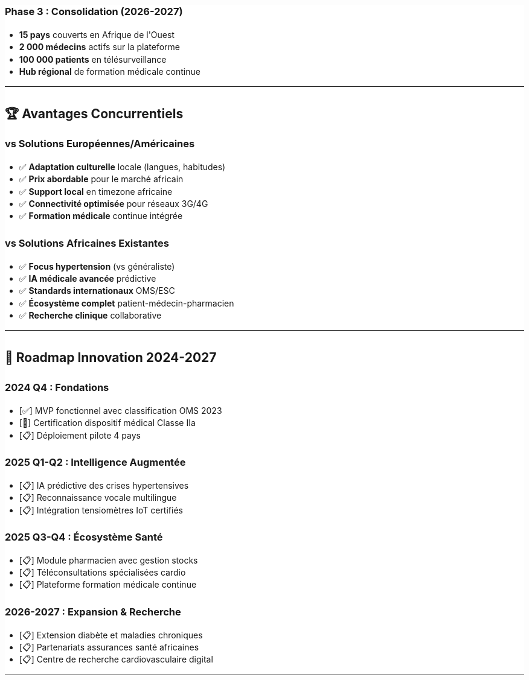 ### Phase 3 : Consolidation (2026-2027)
- **15 pays** couverts en Afrique de l'Ouest
- **2 000 médecins** actifs sur la plateforme
- **100 000 patients** en télésurveillance
- **Hub régional** de formation médicale continue

---

## 🏆 **Avantages Concurrentiels**

### vs Solutions Européennes/Américaines
- ✅ **Adaptation culturelle** locale (langues, habitudes)
- ✅ **Prix abordable** pour le marché africain
- ✅ **Support local** en timezone africaine  
- ✅ **Connectivité optimisée** pour réseaux 3G/4G
- ✅ **Formation médicale** continue intégrée

### vs Solutions Africaines Existantes
- ✅ **Focus hypertension** (vs généraliste)
- ✅ **IA médicale avancée** prédictive
- ✅ **Standards internationaux** OMS/ESC
- ✅ **Écosystème complet** patient-médecin-pharmacien
- ✅ **Recherche clinique** collaborative

---

## 🚀 **Roadmap Innovation 2024-2027**

### 2024 Q4 : Fondations
- [✅] MVP fonctionnel avec classification OMS 2023
- [🔄] Certification dispositif médical Classe IIa
- [📋] Déploiement pilote 4 pays

### 2025 Q1-Q2 : Intelligence Augmentée  
- [📋] IA prédictive des crises hypertensives
- [📋] Reconnaissance vocale multilingue
- [📋] Intégration tensiomètres IoT certifiés

### 2025 Q3-Q4 : Écosystème Santé
- [📋] Module pharmacien avec gestion stocks
- [📋] Téléconsultations spécialisées cardio
- [📋] Plateforme formation médicale continue

### 2026-2027 : Expansion & Recherche
- [📋] Extension diabète et maladies chroniques
- [📋] Partenariats assurances santé africaines
- [📋] Centre de recherche cardiovasculaire digital

---